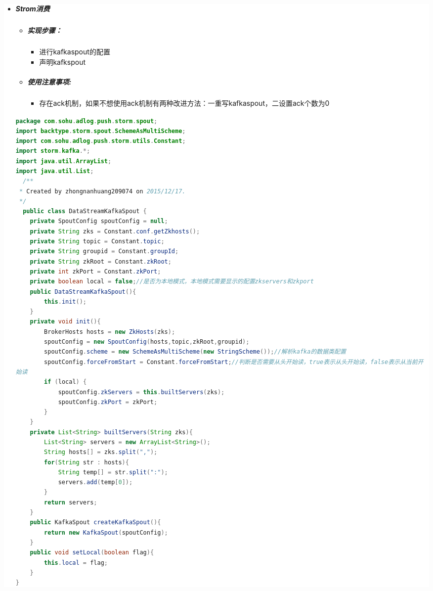 + ##### Strom消费
  + ##### 实现步骤：
    + 进行kafkaspout的配置
    + 声明kafkspout
  + ##### 使用注意事项:
    + 存在ack机制，如果不想使用ack机制有两种改进方法：一重写kafkaspout，二设置ack个数为0
  
  ```java
  package com.sohu.adlog.push.storm.spout;
  import backtype.storm.spout.SchemeAsMultiScheme;
  import com.sohu.adlog.push.storm.utils.Constant;
  import storm.kafka.*;
  import java.util.ArrayList;
  import java.util.List;
    /**
   * Created by zhongnanhuang209074 on 2015/12/17.
   */
    public class DataStreamKafkaSpout {
      private SpoutConfig spoutConfig = null;
      private String zks = Constant.conf.getZkhosts();
      private String topic = Constant.topic;
      private String groupid = Constant.groupId;
      private String zkRoot = Constant.zkRoot;
      private int zkPort = Constant.zkPort;
      private boolean local = false;//是否为本地模式，本地模式需要显示的配置zkservers和zkport
      public DataStreamKafkaSpout(){
          this.init();
      }
      private void init(){
          BrokerHosts hosts = new ZkHosts(zks);
          spoutConfig = new SpoutConfig(hosts,topic,zkRoot,groupid);
          spoutConfig.scheme = new SchemeAsMultiScheme(new StringScheme());//解析kafka的数据类配置
          spoutConfig.forceFromStart = Constant.forceFromStart;//判断是否需要从头开始读，true表示从头开始读，false表示从当前开始读
          if (local) {
              spoutConfig.zkServers = this.builtServers(zks);
              spoutConfig.zkPort = zkPort;
          }
      }
      private List<String> builtServers(String zks){
          List<String> servers = new ArrayList<String>();
          String hosts[] = zks.split(",");
          for(String str : hosts){
              String temp[] = str.split(":");
              servers.add(temp[0]);
          }
          return servers;
      }
      public KafkaSpout createKafkaSpout(){
          return new KafkaSpout(spoutConfig);
      }
      public void setLocal(boolean flag){
          this.local = flag;
      }
  }
  ```
